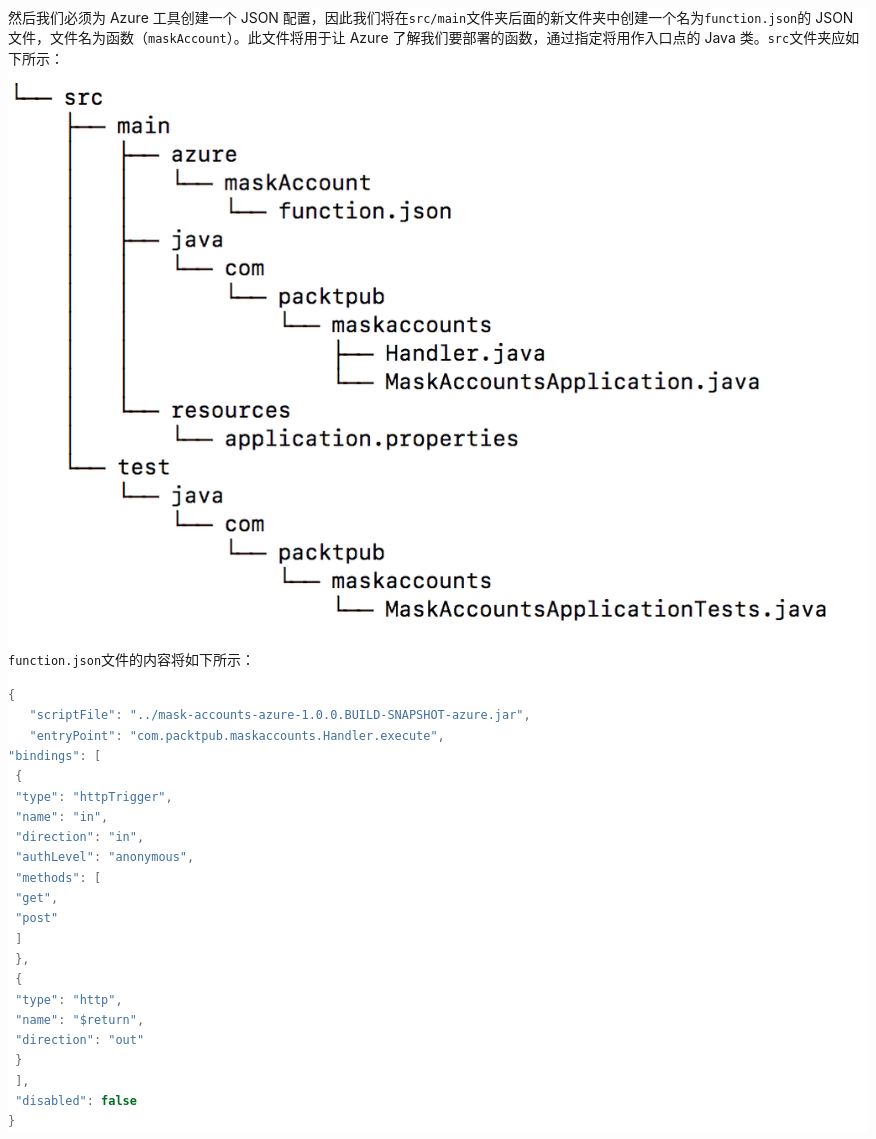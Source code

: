 然后我们必须为 Azure 工具创建一个 JSON 配置，因此我们将在`src/main`文件夹后面的新文件夹中创建一个名为`function.json`的 JSON 文件，文件名为函数（`maskAccount`）。此文件将用于让 Azure 了解我们要部署的函数，通过指定将用作入口点的 Java 类。`src`文件夹应如下所示：

![](img/7d28f945-e2ae-4bfe-be18-6615a4c454bc.png)

`function.json`文件的内容将如下所示：

```java
{
   "scriptFile": "../mask-accounts-azure-1.0.0.BUILD-SNAPSHOT-azure.jar",
   "entryPoint": "com.packtpub.maskaccounts.Handler.execute",
"bindings": [
 {
 "type": "httpTrigger",
 "name": "in",
 "direction": "in",
 "authLevel": "anonymous",
 "methods": [
 "get",
 "post"
 ]
 },
 {
 "type": "http",
 "name": "$return",
 "direction": "out"
 }
 ],
 "disabled": false
}
```
